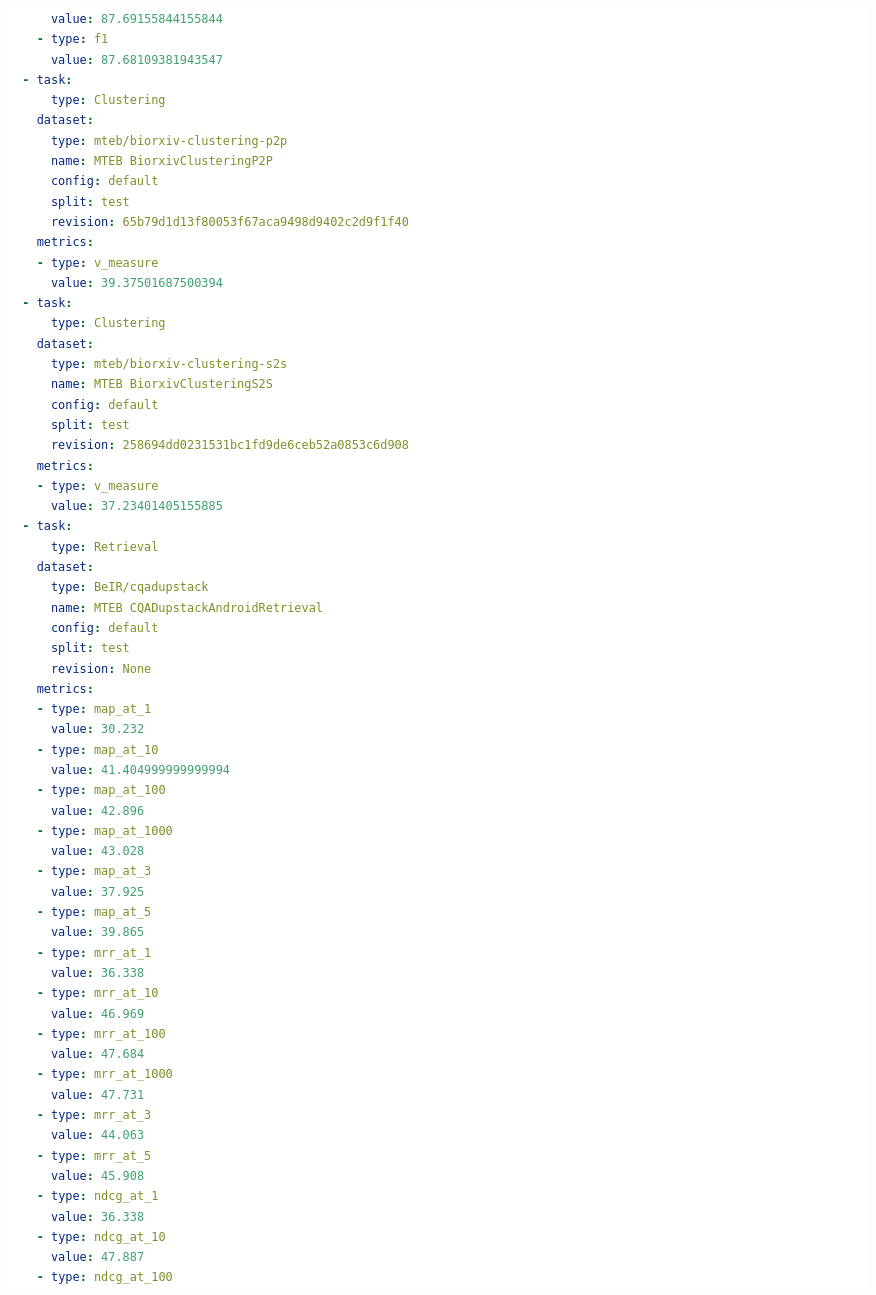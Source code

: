 ```yaml
      value: 87.69155844155844
    - type: f1
      value: 87.68109381943547
  - task:
      type: Clustering
    dataset:
      type: mteb/biorxiv-clustering-p2p
      name: MTEB BiorxivClusteringP2P
      config: default
      split: test
      revision: 65b79d1d13f80053f67aca9498d9402c2d9f1f40
    metrics:
    - type: v_measure
      value: 39.37501687500394
  - task:
      type: Clustering
    dataset:
      type: mteb/biorxiv-clustering-s2s
      name: MTEB BiorxivClusteringS2S
      config: default
      split: test
      revision: 258694dd0231531bc1fd9de6ceb52a0853c6d908
    metrics:
    - type: v_measure
      value: 37.23401405155885
  - task:
      type: Retrieval
    dataset:
      type: BeIR/cqadupstack
      name: MTEB CQADupstackAndroidRetrieval
      config: default
      split: test
      revision: None
    metrics:
    - type: map_at_1
      value: 30.232
    - type: map_at_10
      value: 41.404999999999994
    - type: map_at_100
      value: 42.896
    - type: map_at_1000
      value: 43.028
    - type: map_at_3
      value: 37.925
    - type: map_at_5
      value: 39.865
    - type: mrr_at_1
      value: 36.338
    - type: mrr_at_10
      value: 46.969
    - type: mrr_at_100
      value: 47.684
    - type: mrr_at_1000
      value: 47.731
    - type: mrr_at_3
      value: 44.063
    - type: mrr_at_5
      value: 45.908
    - type: ndcg_at_1
      value: 36.338
    - type: ndcg_at_10
      value: 47.887
    - type: ndcg_at_100
```